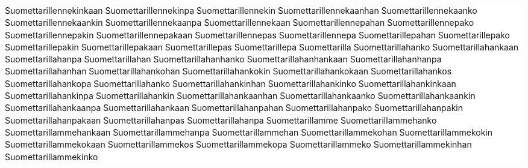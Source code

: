 Suomettarillennekinkaan
Suomettarillennekinpa
Suomettarillennekin
Suomettarillennekaanhan
Suomettarillennekaanko
Suomettarillennekaankin
Suomettarillennekaanpa
Suomettarillennekaan
Suomettarillennepahan
Suomettarillennepako
Suomettarillennepakin
Suomettarillennepakaan
Suomettarillennepas
Suomettarillennepa
Suomettarillepahan
Suomettarillepako
Suomettarillepakin
Suomettarillepakaan
Suomettarillepas
Suomettarillepa
Suomettarilla
Suomettarillahanko
Suomettarillahankaan
Suomettarillahanpa
Suomettarillahan
Suomettarillahanhanko
Suomettarillahanhankaan
Suomettarillahanhanpa
Suomettarillahanhan
Suomettarillahankohan
Suomettarillahankokin
Suomettarillahankokaan
Suomettarillahankos
Suomettarillahankopa
Suomettarillahanko
Suomettarillahankinhan
Suomettarillahankinko
Suomettarillahankinkaan
Suomettarillahankinpa
Suomettarillahankin
Suomettarillahankaanhan
Suomettarillahankaanko
Suomettarillahankaankin
Suomettarillahankaanpa
Suomettarillahankaan
Suomettarillahanpahan
Suomettarillahanpako
Suomettarillahanpakin
Suomettarillahanpakaan
Suomettarillahanpas
Suomettarillahanpa
Suomettarillamme
Suomettarillammehanko
Suomettarillammehankaan
Suomettarillammehanpa
Suomettarillammehan
Suomettarillammekohan
Suomettarillammekokin
Suomettarillammekokaan
Suomettarillammekos
Suomettarillammekopa
Suomettarillammeko
Suomettarillammekinhan
Suomettarillammekinko
